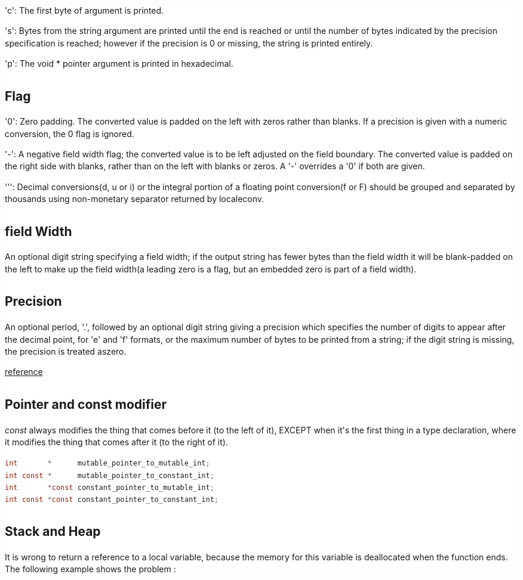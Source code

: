 'c': The first byte of argument is printed.

's': Bytes from the string argument are printed until the end is reached or until the number of bytes indicated by the precision specification is reached; however if the precision is 0 or missing, the string is printed entirely.

'p': The void * pointer argument is printed in hexadecimal.

## Flag

'0': Zero padding. The converted value is padded on the left with zeros rather than blanks. If a precision is given with a numeric conversion, the 0 flag is ignored.

'-': A negative field width flag; the converted value is to be left adjusted on the field boundary. The converted value is padded on the right side with blanks, rather than on the left with blanks or zeros. A '-' overrides a '0' if both are given.

''': Decimal conversions(d, u or i) or the integral portion of a floating point conversion(f or F) should be grouped and separated by thousands using non-monetary separator returned by localeconv.

## field Width

An optional digit string specifying a field width; if the output string has fewer bytes than the field width it will be blank-padded on the left to make up the field width(a leading zero is a flag, but an embedded zero is part of a field width).

## Precision

An optional period, '.', followed by an optional digit string giving a precision which specifies the number of digits to appear after the decimal point, for 'e' and 'f' formats, or the maximum number of bytes to be printed from a string; if the digit string is missing, the precision is treated aszero.

[reference](https://www.lix.polytechnique.fr/~liberti/public/computing/prog/c/C/FUNCTIONS/format.html)

## Pointer and const modifier

 _const_ always modifies the thing that comes before it (to the left of it), EXCEPT when it's the first thing in a type declaration, where it modifies the thing that comes after it (to the right of it).

```c
int       *      mutable_pointer_to_mutable_int;
int const *      mutable_pointer_to_constant_int;
int       *const constant_pointer_to_mutable_int;
int const *const constant_pointer_to_constant_int;
```

## Stack and Heap

It is wrong to return a reference to a local variable, because the memory for this variable is deallocated when the function ends. The following example shows the problem :
